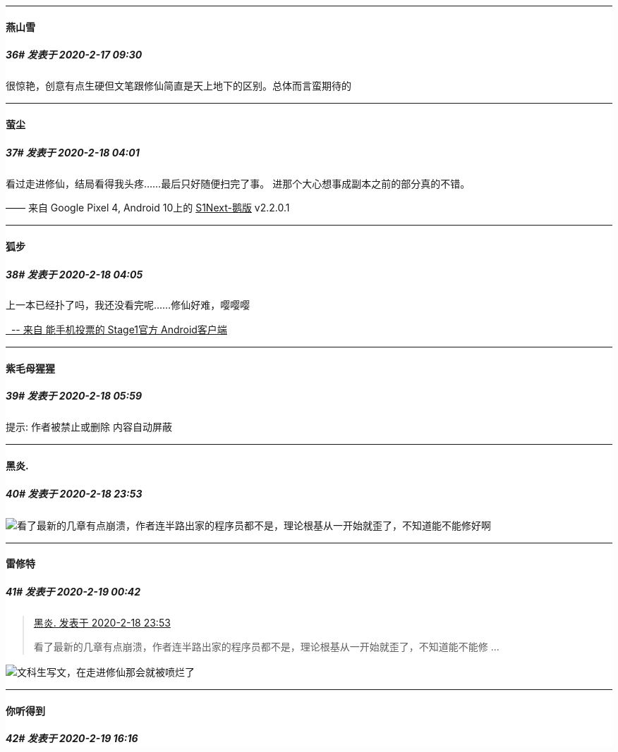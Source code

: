 *****

####  燕山雪  
##### 36#       发表于 2020-2-17 09:30

很惊艳，创意有点生硬但文笔跟修仙简直是天上地下的区别。总体而言蛮期待的

*****

####  萤尘  
##### 37#       发表于 2020-2-18 04:01

看过走进修仙，结局看得我头疼……最后只好随便扫完了事。
进那个大心想事成副本之前的部分真的不错。

—— 来自 Google Pixel 4, Android 10上的 [S1Next-鹅版](https://github.com/ykrank/S1-Next/releases) v2.2.0.1

*****

####  狐步  
##### 38#       发表于 2020-2-18 04:05

上一本已经扑了吗，我还没看完呢……修仙好难，嘤嘤嘤

[  -- 来自 能手机投票的 Stage1官方 Android客户端](https://www.coolapk.com/apk/140634)

*****

####  紫毛母猩猩  
##### 39#       发表于 2020-2-18 05:59

提示: 作者被禁止或删除 内容自动屏蔽

*****

####  黑炎.  
##### 40#       发表于 2020-2-18 23:53

<img src="https://static.saraba1st.com/image/smiley/face2017/068.png" referrerpolicy="no-referrer">看了最新的几章有点崩溃，作者连半路出家的程序员都不是，理论根基从一开始就歪了，不知道能不能修好啊

*****

####  雷修特  
##### 41#       发表于 2020-2-19 00:42

<blockquote><a href="httphttps://bbs.saraba1st.com/2b/forum.php?mod=redirect&amp;goto=findpost&amp;pid=46455962&amp;ptid=1914152" target="_blank">黑炎. 发表于 2020-2-18 23:53</a>

看了最新的几章有点崩溃，作者连半路出家的程序员都不是，理论根基从一开始就歪了，不知道能不能修 ...</blockquote>
<img src="https://static.saraba1st.com/image/smiley/face2017/037.png" referrerpolicy="no-referrer">文科生写文，在走进修仙那会就被喷烂了

*****

####  你听得到  
##### 42#       发表于 2020-2-19 16:16
